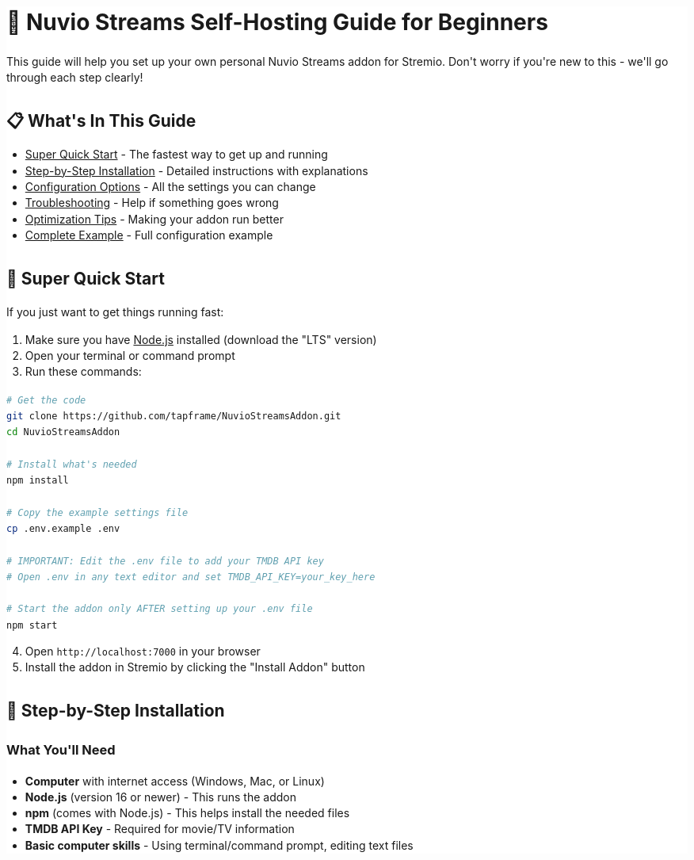 # 🚀 Nuvio Streams Self-Hosting Guide for Beginners

This guide will help you set up your own personal Nuvio Streams addon for Stremio. Don't worry if you're new to this - we'll go through each step clearly!

## 📋 What's In This Guide

- [Super Quick Start](#super-quick-start) - The fastest way to get up and running
- [Step-by-Step Installation](#step-by-step-installation) - Detailed instructions with explanations
- [Configuration Options](#configuration-options) - All the settings you can change
- [Troubleshooting](#troubleshooting) - Help if something goes wrong
- [Optimization Tips](#optimization-tips) - Making your addon run better
- [Complete Example](#complete-example) - Full configuration example

## 💨 Super Quick Start

If you just want to get things running fast:

1. Make sure you have [Node.js](https://nodejs.org/) installed (download the "LTS" version)
2. Open your terminal or command prompt
3. Run these commands:

```bash
# Get the code
git clone https://github.com/tapframe/NuvioStreamsAddon.git
cd NuvioStreamsAddon

# Install what's needed
npm install

# Copy the example settings file
cp .env.example .env

# IMPORTANT: Edit the .env file to add your TMDB API key
# Open .env in any text editor and set TMDB_API_KEY=your_key_here

# Start the addon only AFTER setting up your .env file
npm start
```

4. Open `http://localhost:7000` in your browser
5. Install the addon in Stremio by clicking the "Install Addon" button

## 📝 Step-by-Step Installation

### What You'll Need

- **Computer** with internet access (Windows, Mac, or Linux)
- **Node.js** (version 16 or newer) - This runs the addon
- **npm** (comes with Node.js) - This helps install the needed files
- **TMDB API Key** - Required for movie/TV information
- **Basic computer skills** - Using terminal/command prompt, editing text files
